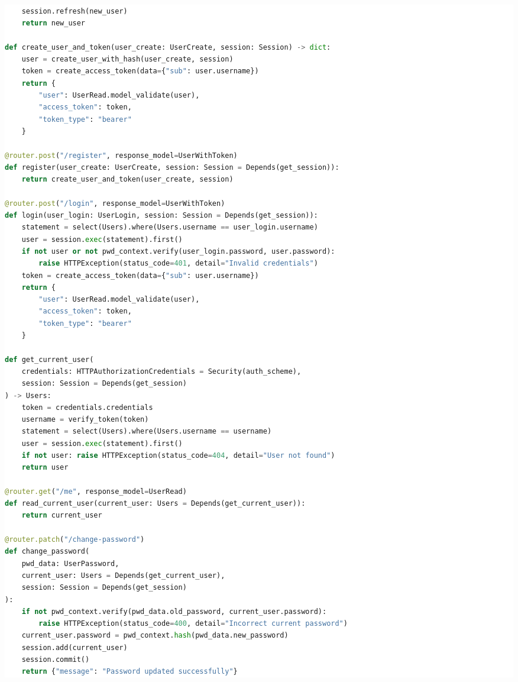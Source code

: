 ```python
    session.refresh(new_user)  
    return new_user  

def create_user_and_token(user_create: UserCreate, session: Session) -> dict:  
    user = create_user_with_hash(user_create, session)  
    token = create_access_token(data={"sub": user.username})  
    return {  
        "user": UserRead.model_validate(user),  
        "access_token": token,  
        "token_type": "bearer"  
    }  

@router.post("/register", response_model=UserWithToken)  
def register(user_create: UserCreate, session: Session = Depends(get_session)):  
    return create_user_and_token(user_create, session)  

@router.post("/login", response_model=UserWithToken)  
def login(user_login: UserLogin, session: Session = Depends(get_session)):  
    statement = select(Users).where(Users.username == user_login.username)  
    user = session.exec(statement).first()  
    if not user or not pwd_context.verify(user_login.password, user.password):  
        raise HTTPException(status_code=401, detail="Invalid credentials")  
    token = create_access_token(data={"sub": user.username})  
    return {  
        "user": UserRead.model_validate(user),  
        "access_token": token,  
        "token_type": "bearer"  
    }  

def get_current_user(  
    credentials: HTTPAuthorizationCredentials = Security(auth_scheme),  
    session: Session = Depends(get_session)  
) -> Users:  
    token = credentials.credentials  
    username = verify_token(token)  
    statement = select(Users).where(Users.username == username)  
    user = session.exec(statement).first()  
    if not user: raise HTTPException(status_code=404, detail="User not found")  
    return user  

@router.get("/me", response_model=UserRead)  
def read_current_user(current_user: Users = Depends(get_current_user)):  
    return current_user  

@router.patch("/change-password")  
def change_password(  
    pwd_data: UserPassword,  
    current_user: Users = Depends(get_current_user),  
    session: Session = Depends(get_session)  
):  
    if not pwd_context.verify(pwd_data.old_password, current_user.password):  
        raise HTTPException(status_code=400, detail="Incorrect current password")  
    current_user.password = pwd_context.hash(pwd_data.new_password)  
    session.add(current_user)  
    session.commit()  
    return {"message": "Password updated successfully"}
```
